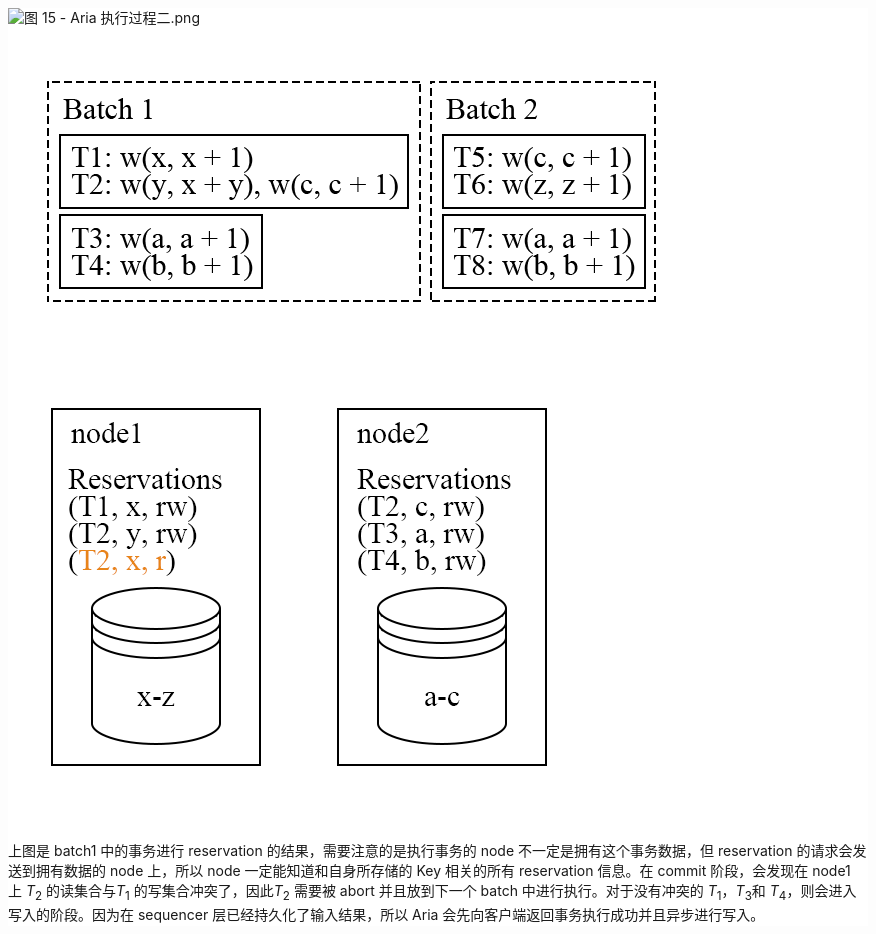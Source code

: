 

![图 15 - Aria 执行过程二.png](https://img1.www.pingcap.com/prod/15_Aria_608bccd0f2.png)

![Aria 执行过程二.png](deterministic-database/15_Aria_608bccd0f2.png)

![Aria 执行过程三.png](deterministic-database/16_Aria_d1c0225f5e.png)

上图是 batch1 中的事务进行 reservation 的结果，需要注意的是执行事务的 node 不一定是拥有这个事务数据，但 reservation 的请求会发送到拥有数据的 node 上，所以 node 一定能知道和自身所存储的 Key 相关的所有 reservation 信息。在 commit 阶段，会发现在 node1 上 $T_2$ 的读集合与$T_1$ 的写集合冲突了，因此$T_2$ 需要被 abort 并且放到下一个 batch 中进行执行。对于没有冲突的 $T_1$，$T_3$和 $T_4$，则会进入写入的阶段。因为在 sequencer 层已经持久化了输入结果，所以 Aria 会先向客户端返回事务执行成功并且异步进行写入。

